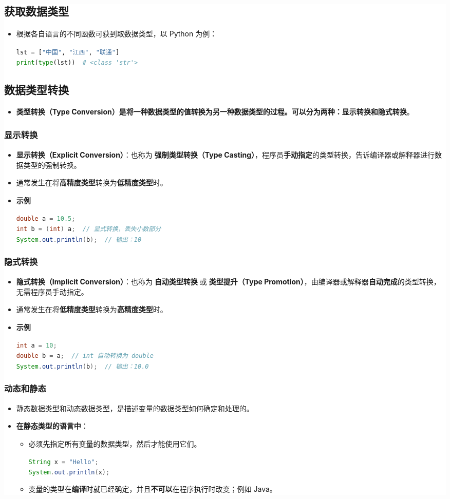 ## 获取数据类型

- 根据各自语言的不同函数可获到取数据类型，以 Python 为例：

	```python
	lst = ["中国", "江西", "联通"]
	print(type(lst))  # <class 'str'>
	```

## 数据类型转换

- **类型转换（Type Conversion）**是将一种数据类型的值转换为另一种数据类型的过程。可以分为两种：**显示转换**和**隐式转换**。

### 显示转换

- **显示转换（Explicit Conversion）**：也称为 **强制类型转换（Type Casting）**，程序员**手动指定**的类型转换，告诉编译器或解释器进行数据类型的强制转换。

- 通常发生在将**高精度类型**转换为**低精度类型**时。

- **示例**

    ```java
    double a = 10.5;
    int b = (int) a;  // 显式转换，丢失小数部分
    System.out.println(b);  // 输出：10
    ```

### 隐式转换

- **隐式转换（Implicit Conversion）**：也称为 **自动类型转换** 或 **类型提升（Type Promotion）**，由编译器或解释器**自动完成**的类型转换，无需程序员手动指定。

- 通常发生在将**低精度类型**转换为**高精度类型**时。

- **示例**

    ```java
    int a = 10;
    double b = a;  // int 自动转换为 double
    System.out.println(b);  // 输出：10.0
    ```

### 动态和静态

- 静态数据类型和动态数据类型，是描述变量的数据类型如何确定和处理的。

- **在静态类型的语言中**：

    - 必须先指定所有变量的数据类型，然后才能使用它们。

        ```java
        String x = "Hello";
        System.out.println(x);
        ```
        
    - 变量的类型在**编译**时就已经确定，并且**不可以**在程序执行时改变；例如 Java。
